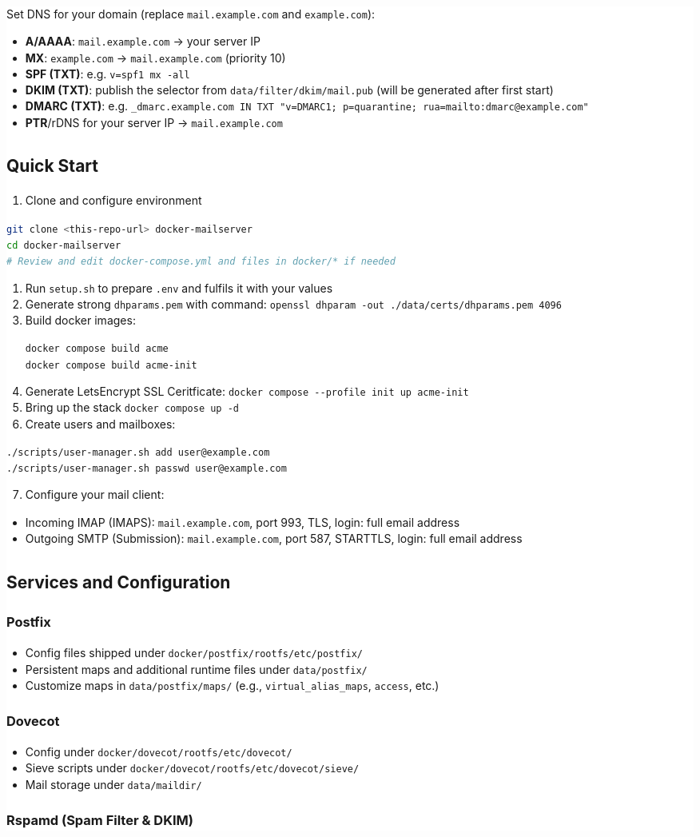 Set DNS for your domain (replace `mail.example.com` and `example.com`):
- **A/AAAA**: `mail.example.com` → your server IP
- **MX**: `example.com` → `mail.example.com` (priority 10)
- **SPF (TXT)**: e.g. `v=spf1 mx -all`
- **DKIM (TXT)**: publish the selector from `data/filter/dkim/mail.pub` (will be generated after first start)
- **DMARC (TXT)**: e.g. `_dmarc.example.com IN TXT "v=DMARC1; p=quarantine; rua=mailto:dmarc@example.com"`
- **PTR**/rDNS for your server IP → `mail.example.com`
## Quick Start
1. Clone and configure environment
```bash
git clone <this-repo-url> docker-mailserver
cd docker-mailserver
# Review and edit docker-compose.yml and files in docker/* if needed
```
1. Run `setup.sh` to prepare `.env` and fulfils it with your values
2. Generate strong `dhparams.pem` with command: 
   `openssl dhparam -out ./data/certs/dhparams.pem 4096`
3. Build docker images:
   ```bash
   docker compose build acme
   docker compose build acme-init
   ```
4. Generate LetsEncrypt SSL Ceritficate:
   `docker compose --profile init up acme-init`
5. Bring up the stack
   `docker compose up -d`
6. Create users and mailboxes:
```bash
./scripts/user-manager.sh add user@example.com
./scripts/user-manager.sh passwd user@example.com
```
7. Configure your mail client:
- Incoming IMAP (IMAPS): `mail.example.com`, port 993, TLS, login: full email address
- Outgoing SMTP (Submission): `mail.example.com`, port 587, STARTTLS, login: full email address
## Services and Configuration
### Postfix

- Config files shipped under `docker/postfix/rootfs/etc/postfix/`
- Persistent maps and additional runtime files under `data/postfix/`
- Customize maps in `data/postfix/maps/` (e.g., `virtual_alias_maps`, `access`, etc.)
### Dovecot

- Config under `docker/dovecot/rootfs/etc/dovecot/`
- Sieve scripts under `docker/dovecot/rootfs/etc/dovecot/sieve/`
- Mail storage under `data/maildir/`
### Rspamd (Spam Filter & DKIM)
